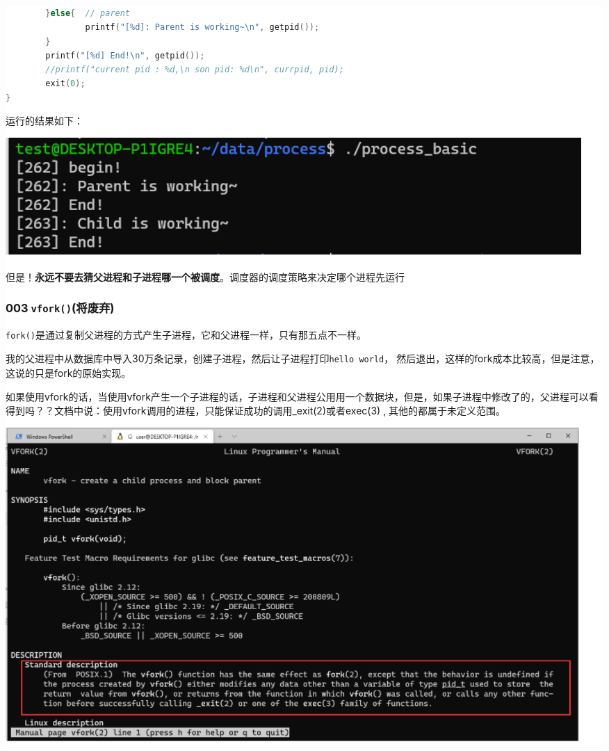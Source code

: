 ```c
        }else{  // parent
                printf("[%d]: Parent is working~\n", getpid());
        }
        printf("[%d] End!\n", getpid());
        //printf("current pid : %d,\n son pid: %d\n", currpid, pid);
        exit(0);
}

```

运行的结果如下：

![image-20211008204930805](5_进程基础.assets/image-20211008204930805.png)

但是！**永远不要去猜父进程和子进程哪一个被调度**。调度器的调度策略来决定哪个进程先运行

### 003 `vfork()`(将废弃)

`fork()`是通过复制父进程的方式产生子进程，它和父进程一样，只有那五点不一样。

我的父进程中从数据库中导入30万条记录，创建子进程，然后让子进程打印`hello world`， 然后退出，这样的fork成本比较高，但是注意，这说的只是fork的原始实现。

如果使用vfork的话，当使用vfork产生一个子进程的话，子进程和父进程公用用一个数据块，但是，如果子进程中修改了的，父进程可以看得到吗？？文档中说：使用vfork调用的进程，只能保证成功的调用_exit(2)或者exec(3) , 其他的都属于未定义范围。

![image-20211008205215098](5_进程基础.assets/image-20211008205215098.png)
